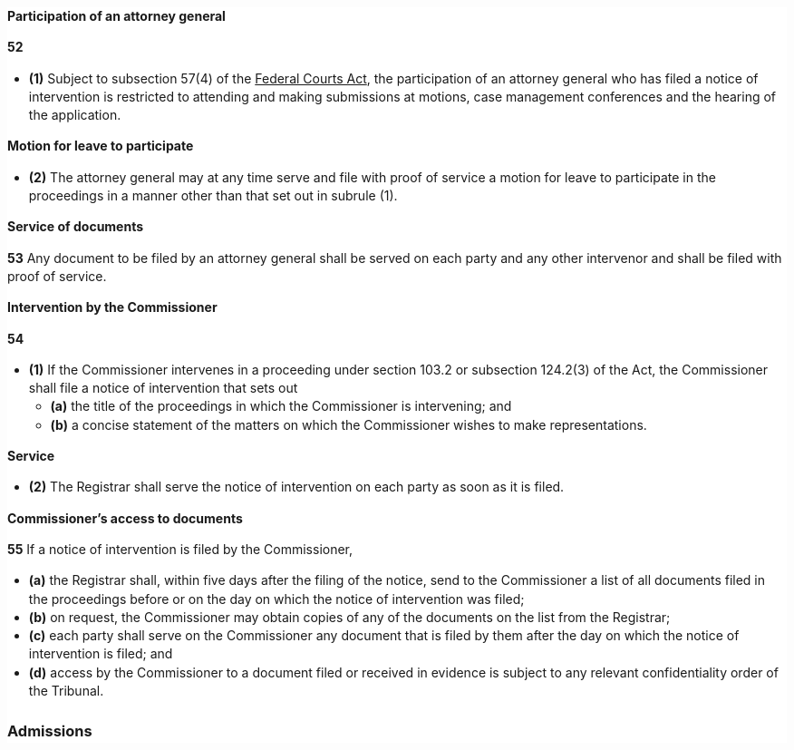 


**Participation of an attorney general**

**52** 

- **(1)** Subject to subsection 57(4) of the [Federal Courts Act](/en/Acts/Revised%20Statutes%20of%20Canada/F/F-7.md), the participation of an attorney general who has filed a notice of intervention is restricted to attending and making submissions at motions, case management conferences and the hearing of the application.

**Motion for leave to participate**

- **(2)** The attorney general may at any time serve and file with proof of service a motion for leave to participate in the proceedings in a manner other than that set out in subrule (1).




**Service of documents**

**53** Any document to be filed by an attorney general shall be served on each party and any other intervenor and shall be filed with proof of service.




**Intervention by the Commissioner**

**54** 

- **(1)** If the Commissioner intervenes in a proceeding under section 103.2 or subsection 124.2(3) of the Act, the Commissioner shall file a notice of intervention that sets out
	- **(a)** the title of the proceedings in which the Commissioner is intervening; and
	- **(b)** a concise statement of the matters on which the Commissioner wishes to make representations.

**Service**

- **(2)** The Registrar shall serve the notice of intervention on each party as soon as it is filed.




**Commissioner’s access to documents**

**55** If a notice of intervention is filed by the Commissioner,
- **(a)** the Registrar shall, within five days after the filing of the notice, send to the Commissioner a list of all documents filed in the proceedings before or on the day on which the notice of intervention was filed;
- **(b)** on request, the Commissioner may obtain copies of any of the documents on the list from the Registrar;
- **(c)** each party shall serve on the Commissioner any document that is filed by them after the day on which the notice of intervention is filed; and
- **(d)** access by the Commissioner to a document filed or received in evidence is subject to any relevant confidentiality order of the Tribunal.




### Admissions

